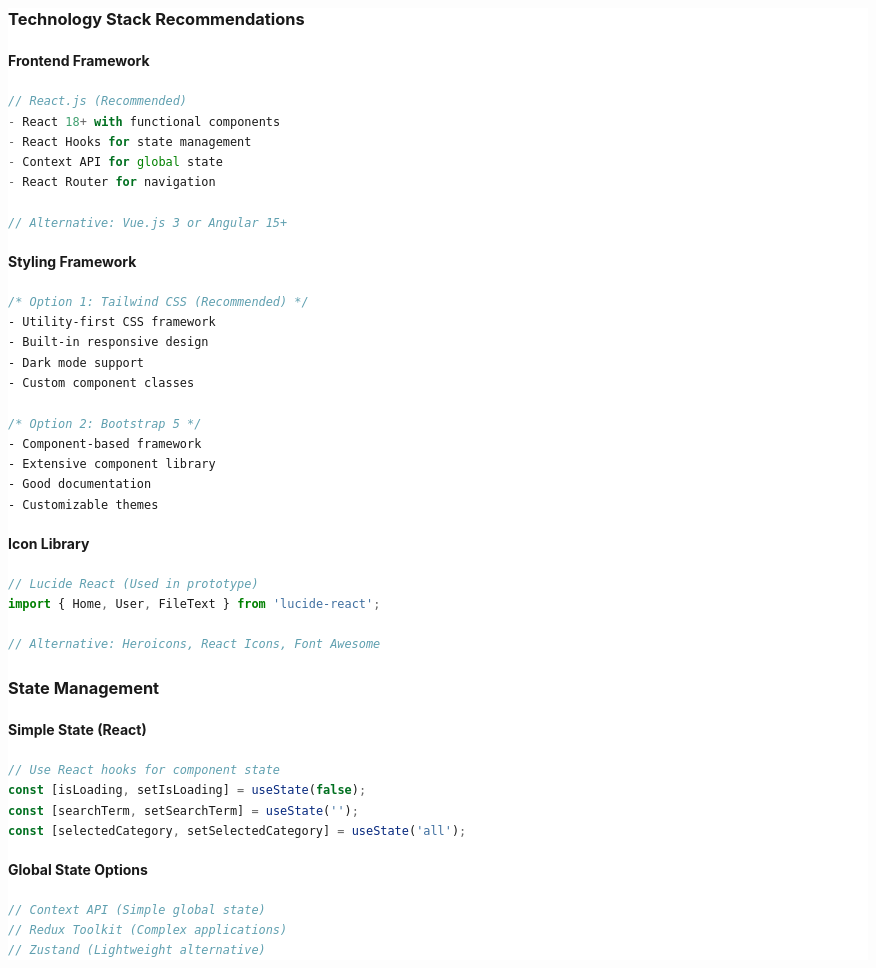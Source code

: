 ### **Technology Stack Recommendations**

#### Frontend Framework
```javascript
// React.js (Recommended)
- React 18+ with functional components
- React Hooks for state management
- Context API for global state
- React Router for navigation

// Alternative: Vue.js 3 or Angular 15+
```

#### Styling Framework
```css
/* Option 1: Tailwind CSS (Recommended) */
- Utility-first CSS framework
- Built-in responsive design
- Dark mode support
- Custom component classes

/* Option 2: Bootstrap 5 */
- Component-based framework
- Extensive component library
- Good documentation
- Customizable themes
```

#### Icon Library
```javascript
// Lucide React (Used in prototype)
import { Home, User, FileText } from 'lucide-react';

// Alternative: Heroicons, React Icons, Font Awesome
```

### **State Management**

#### Simple State (React)
```javascript
// Use React hooks for component state
const [isLoading, setIsLoading] = useState(false);
const [searchTerm, setSearchTerm] = useState('');
const [selectedCategory, setSelectedCategory] = useState('all');
```

#### Global State Options
```javascript
// Context API (Simple global state)
// Redux Toolkit (Complex applications)
// Zustand (Lightweight alternative)
```
